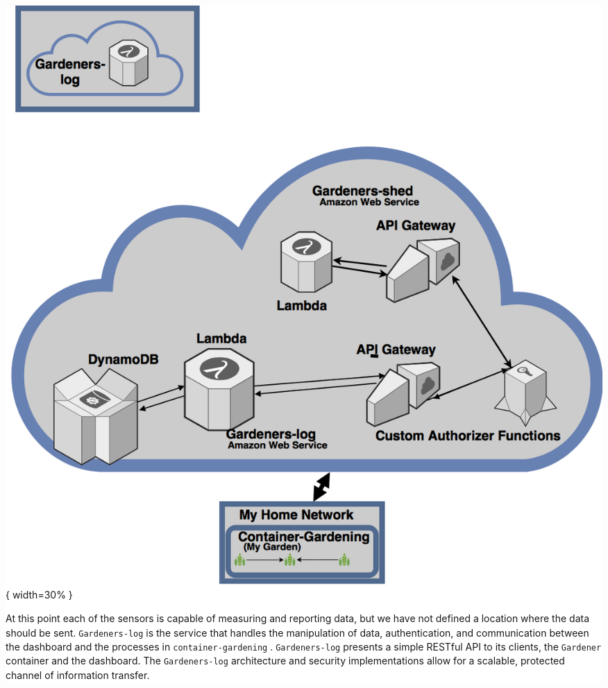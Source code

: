 ![Gardeners-log Flow Diagram\label{log}](source/figures/Api.png){ width=30% }

At this point each of the sensors is capable of measuring and reporting data, but we have not defined a location where the data should be sent. `Gardeners-log` is the service that handles the manipulation of data, authentication, and communication between the dashboard and the processes in `container-gardening` . `Gardeners-log` presents a simple RESTful API to its clients, the `Gardener` container and the dashboard. The `Gardeners-log` architecture and security implementations allow for a scalable, protected channel of information transfer.
